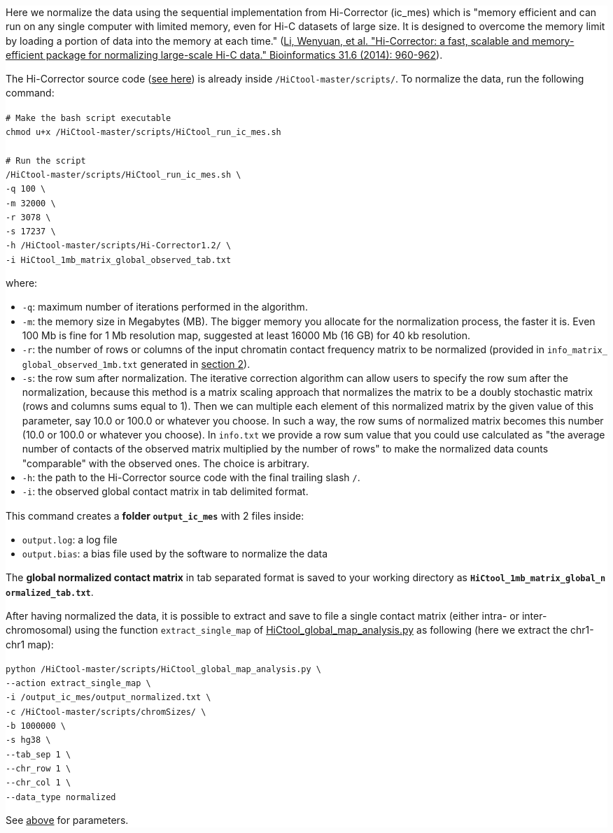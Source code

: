 Here we normalize the data using the sequential implementation from Hi-Corrector (ic_mes) which is "memory efficient and can run on any single computer with limited memory, even for Hi-C datasets of large size. It is designed to overcome the memory limit by loading a portion of data into the memory at each time." ([Li, Wenyuan, et al. "Hi-Corrector: a fast, scalable and memory-efficient package for normalizing large-scale Hi-C data." Bioinformatics 31.6 (2014): 960-962](https://academic.oup.com/bioinformatics/article/31/6/960/215261)).

The Hi-Corrector source code ([see here](https://github.com/Zhong-Lab-UCSD/HiCtool#installation)) is already inside ``/HiCtool-master/scripts/``. To normalize the data, run the following command:
```unix
# Make the bash script executable
chmod u+x /HiCtool-master/scripts/HiCtool_run_ic_mes.sh

# Run the script
/HiCtool-master/scripts/HiCtool_run_ic_mes.sh \
-q 100 \
-m 32000 \
-r 3078 \
-s 17237 \
-h /HiCtool-master/scripts/Hi-Corrector1.2/ \
-i HiCtool_1mb_matrix_global_observed_tab.txt
```
where:

- ``-q``: maximum number of iterations performed in the algorithm.
- ``-m``: the memory size in Megabytes (MB). The bigger memory you allocate for the normalization process, the faster it is. Even 100 Mb is fine for 1 Mb resolution map, suggested at least 16000 Mb (16 GB) for 40 kb resolution.
- ``-r``: the number of rows or columns of the input chromatin contact frequency matrix to be normalized (provided in  ``info_matrix_global_observed_1mb.txt`` generated in [section 2](#2-generating-the-global-observed-contact-matrix)).
- ``-s``: the row sum after normalization. The iterative correction algorithm can allow users to specify the row sum after the normalization, because this method is a matrix scaling approach that normalizes the matrix to be a doubly stochastic matrix (rows and columns sums equal to 1). Then we can multiple each element of this normalized matrix by the given value of this parameter, say 10.0 or 100.0 or whatever you choose. In such a way, the row sums of normalized matrix becomes this number (10.0 or 100.0 or whatever you choose). In ``info.txt`` we provide a row sum value that you could use calculated as "the average number of contacts of the observed matrix multiplied by the number of rows" to make the normalized data counts "comparable" with the observed ones. The choice is arbitrary.
- ``-h``: the path to the Hi-Corrector source code with the final trailing slash ``/``.
- ``-i``: the observed global contact matrix in tab delimited format.

This command creates a **folder ``output_ic_mes``** with 2 files inside:

- ``output.log``: a log file
- ``output.bias``: a bias file used by the software to normalize the data

The **global normalized contact matrix** in tab separated format is saved to your working directory as **``HiCtool_1mb_matrix_global_normalized_tab.txt``**.

After having normalized the data, it is possible to extract and save to file a single contact matrix (either intra- or inter-chromosomal) using the function ``extract_single_map`` of [HiCtool_global_map_analysis.py](/scripts/HiCtool_global_map_analysis.py) as following (here we extract the chr1-chr1 map):
```unix
python /HiCtool-master/scripts/HiCtool_global_map_analysis.py \
--action extract_single_map \
-i /output_ic_mes/output_normalized.txt \
-c /HiCtool-master/scripts/chromSizes/ \
-b 1000000 \
-s hg38 \
--tab_sep 1 \
--chr_row 1 \
--chr_col 1 \
--data_type normalized
```
See [above](#21-extracting-single-contact-matrices) for parameters.